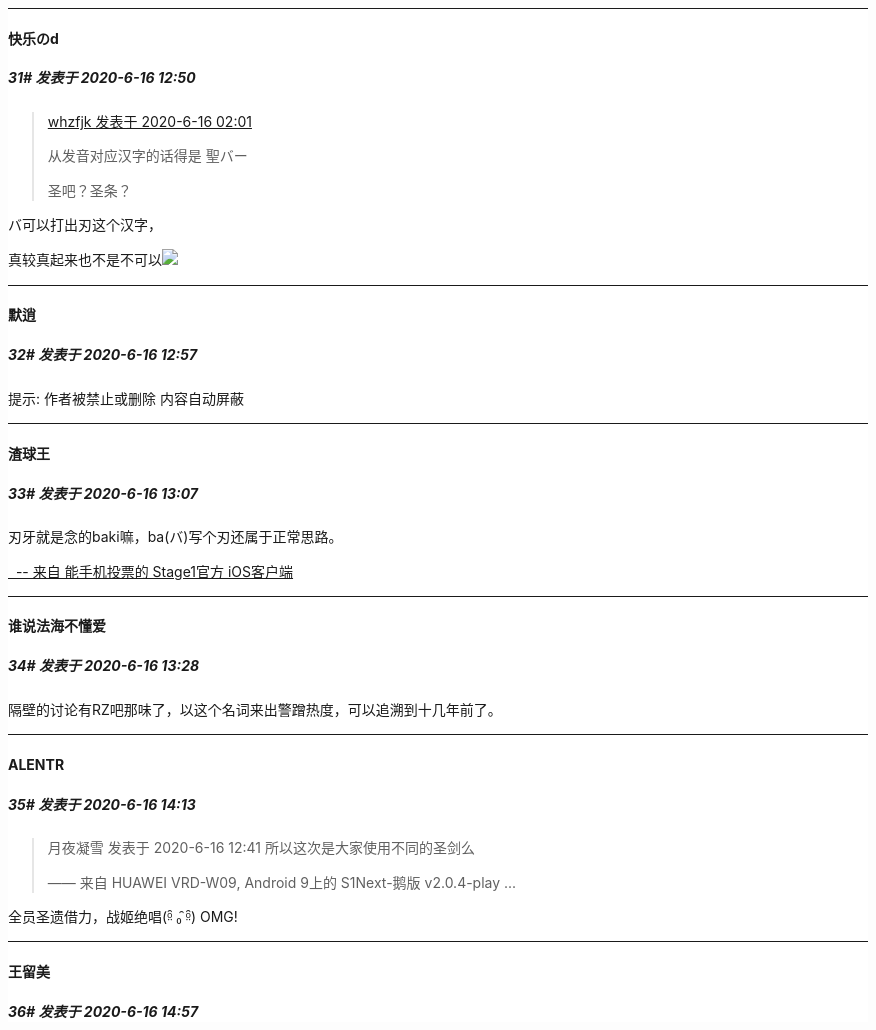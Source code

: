 

*****

####  快乐のd  
##### 31#       发表于 2020-6-16 12:50

<blockquote><a href="httphttps://bbs.saraba1st.com/2b/forum.php?mod=redirect&amp;goto=findpost&amp;pid=47820866&amp;ptid=1941925" target="_blank">whzfjk 发表于 2020-6-16 02:01</a>

从发音对应汉字的话得是 聖バー

圣吧？圣条？</blockquote>
バ可以打出刃这个汉字，

真较真起来也不是不可以<img src="https://static.saraba1st.com/image/smiley/face2017/067.png" referrerpolicy="no-referrer">

*****

####  默逍  
##### 32#       发表于 2020-6-16 12:57

提示: 作者被禁止或删除 内容自动屏蔽

*****

####  渣球王  
##### 33#       发表于 2020-6-16 13:07

刃牙就是念的baki嘛，ba(バ)写个刃还属于正常思路。

[  -- 来自 能手机投票的 Stage1官方 iOS客户端](https://itunes.apple.com/fi/app/saraba1st/id1221237470?mt=8)

*****

####  谁说法海不懂爱  
##### 34#       发表于 2020-6-16 13:28

隔壁的讨论有RZ吧那味了，以这个名词来出警蹭热度，可以追溯到十几年前了。

*****

####  ALENTR  
##### 35#       发表于 2020-6-16 14:13

<blockquote>月夜凝雪 发表于 2020-6-16 12:41
所以这次是大家使用不同的圣剑么

—— 来自 HUAWEI VRD-W09, Android 9上的 S1Next-鹅版 v2.0.4-play ...</blockquote>
全员圣遗借力，战姬绝唱(ᵒ̤̑ ₀̑ ᵒ̤̑) OMG!

*****

####  王留美  
##### 36#       发表于 2020-6-16 14:57
